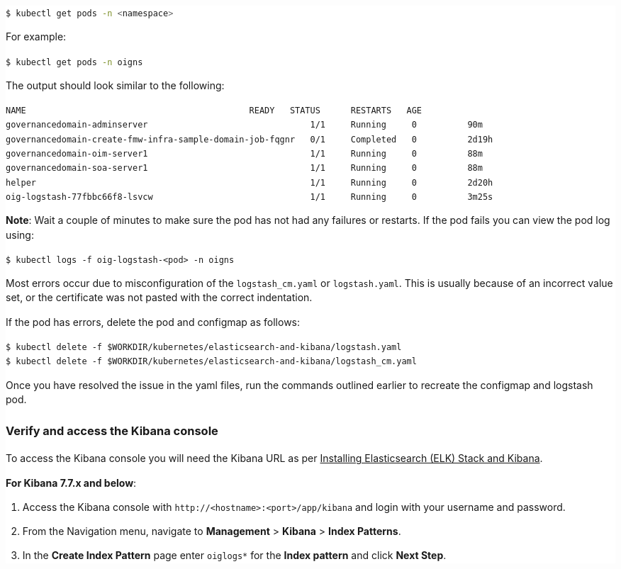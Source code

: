    ```bash
   $ kubectl get pods -n <namespace>
   ```
  
   For example:
   
   ```bash
   $ kubectl get pods -n oigns
   ```
   
   The output should look similar to the following:
   
   ```
   NAME                                            READY   STATUS      RESTARTS   AGE
   governancedomain-adminserver                                1/1     Running     0          90m
   governancedomain-create-fmw-infra-sample-domain-job-fqgnr   0/1     Completed   0          2d19h
   governancedomain-oim-server1                                1/1     Running     0          88m
   governancedomain-soa-server1                                1/1     Running     0          88m
   helper                                                      1/1     Running     0          2d20h
   oig-logstash-77fbbc66f8-lsvcw                               1/1     Running     0          3m25s
   ```
   
   **Note**: Wait a couple of minutes to make sure the pod has not had any failures or restarts. If the pod fails you can view the pod log using:
   
   ```
   $ kubectl logs -f oig-logstash-<pod> -n oigns
   ```
   
   Most errors occur due to misconfiguration of the `logstash_cm.yaml` or `logstash.yaml`. This is usually because of an incorrect value set, or the certificate was not pasted with the correct indentation.
   
   If the pod has errors, delete the pod and configmap as follows:
   
   ```
   $ kubectl delete -f $WORKDIR/kubernetes/elasticsearch-and-kibana/logstash.yaml
   $ kubectl delete -f $WORKDIR/kubernetes/elasticsearch-and-kibana/logstash_cm.yaml
   ```
   
   Once you have resolved the issue in the yaml files, run the commands outlined earlier to recreate the configmap and logstash pod.
   

### Verify and access the Kibana console

To access the Kibana console you will need the Kibana URL as per [Installing Elasticsearch (ELK) Stack and Kibana](https://docs.oracle.com/en/middleware/fusion-middleware/12.2.1.4/ikedg/installing-monitoring-and-visualization-software.html#GUID-C0013AA8-B229-4237-A1D8-8F38FA6E2CEC).


**For Kibana 7.7.x and below**:

1. Access the Kibana console with `http://<hostname>:<port>/app/kibana` and login with your username and password.

1. From the Navigation menu, navigate to **Management** > **Kibana** > **Index Patterns**.

1. In the **Create Index Pattern** page enter `oiglogs*` for the **Index pattern** and click **Next Step**.
